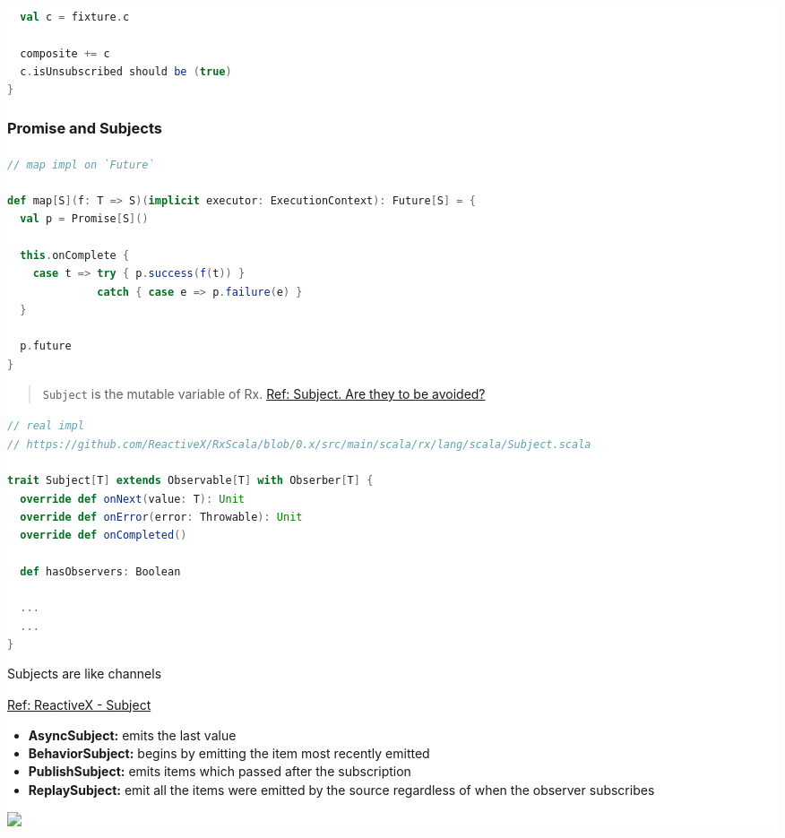 ```scala
  val c = fixture.c

  composite += c
  c.isUnsubscribed should be (true)
}
```

### Promise and Subjects

```scala
// map impl on `Future`

def map[S](f: T => S)(implicit executor: ExecutionContext): Future[S] = {
  val p = Promise[S]()
  
  this.onComplete {
    case t => try { p.success(f(t)) }
              catch { case e => p.failure(e) }
  }
  
  p.future
}
```

> `Subject` is the mutable variable of Rx. [Ref: Subject. Are they to be avoided?](http://stackoverflow.com/questions/9299813/rx-subjects-are-they-to-be-avoided)

```scala
// real impl
// https://github.com/ReactiveX/RxScala/blob/0.x/src/main/scala/rx/lang/scala/Subject.scala

trait Subject[T] extends Observable[T] with Obserber[T] {
  override def onNext(value: T): Unit
  override def onError(error: Throwable): Unit
  override def onCompleted()
  
  def hasObservers: Boolean
  
  ...
  ...
}
```

Subjects are like channels

[Ref: ReactiveX - Subject](http://reactivex.io/documentation/subject.html)

- **AsyncSubject:** emits the last value
- **BehaviorSubject:** begins by emitting the item most recently emitted
- **PublishSubject:** emits items which passed after the subscription
- **ReplaySubject:** emit all the items were emitted by the source regardless of when the observer subscribes


![](http://reactivex.io/documentation/operators/images/S.AsyncSubject.png)
